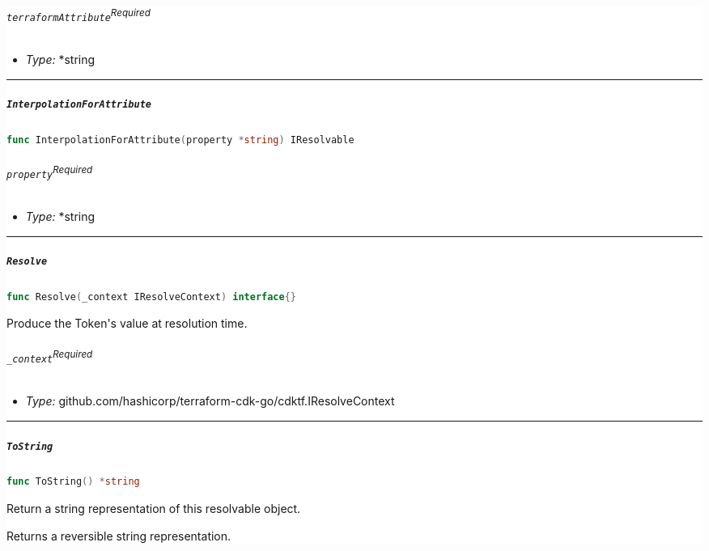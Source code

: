 ###### `terraformAttribute`<sup>Required</sup> <a name="terraformAttribute" id="@cdktf/provider-mongodbatlas.federatedSettingsOrgRoleMapping.FederatedSettingsOrgRoleMappingRoleAssignmentsOutputReference.getStringMapAttribute.parameter.terraformAttribute"></a>

- *Type:* *string

---

##### `InterpolationForAttribute` <a name="InterpolationForAttribute" id="@cdktf/provider-mongodbatlas.federatedSettingsOrgRoleMapping.FederatedSettingsOrgRoleMappingRoleAssignmentsOutputReference.interpolationForAttribute"></a>

```go
func InterpolationForAttribute(property *string) IResolvable
```

###### `property`<sup>Required</sup> <a name="property" id="@cdktf/provider-mongodbatlas.federatedSettingsOrgRoleMapping.FederatedSettingsOrgRoleMappingRoleAssignmentsOutputReference.interpolationForAttribute.parameter.property"></a>

- *Type:* *string

---

##### `Resolve` <a name="Resolve" id="@cdktf/provider-mongodbatlas.federatedSettingsOrgRoleMapping.FederatedSettingsOrgRoleMappingRoleAssignmentsOutputReference.resolve"></a>

```go
func Resolve(_context IResolveContext) interface{}
```

Produce the Token's value at resolution time.

###### `_context`<sup>Required</sup> <a name="_context" id="@cdktf/provider-mongodbatlas.federatedSettingsOrgRoleMapping.FederatedSettingsOrgRoleMappingRoleAssignmentsOutputReference.resolve.parameter._context"></a>

- *Type:* github.com/hashicorp/terraform-cdk-go/cdktf.IResolveContext

---

##### `ToString` <a name="ToString" id="@cdktf/provider-mongodbatlas.federatedSettingsOrgRoleMapping.FederatedSettingsOrgRoleMappingRoleAssignmentsOutputReference.toString"></a>

```go
func ToString() *string
```

Return a string representation of this resolvable object.

Returns a reversible string representation.
